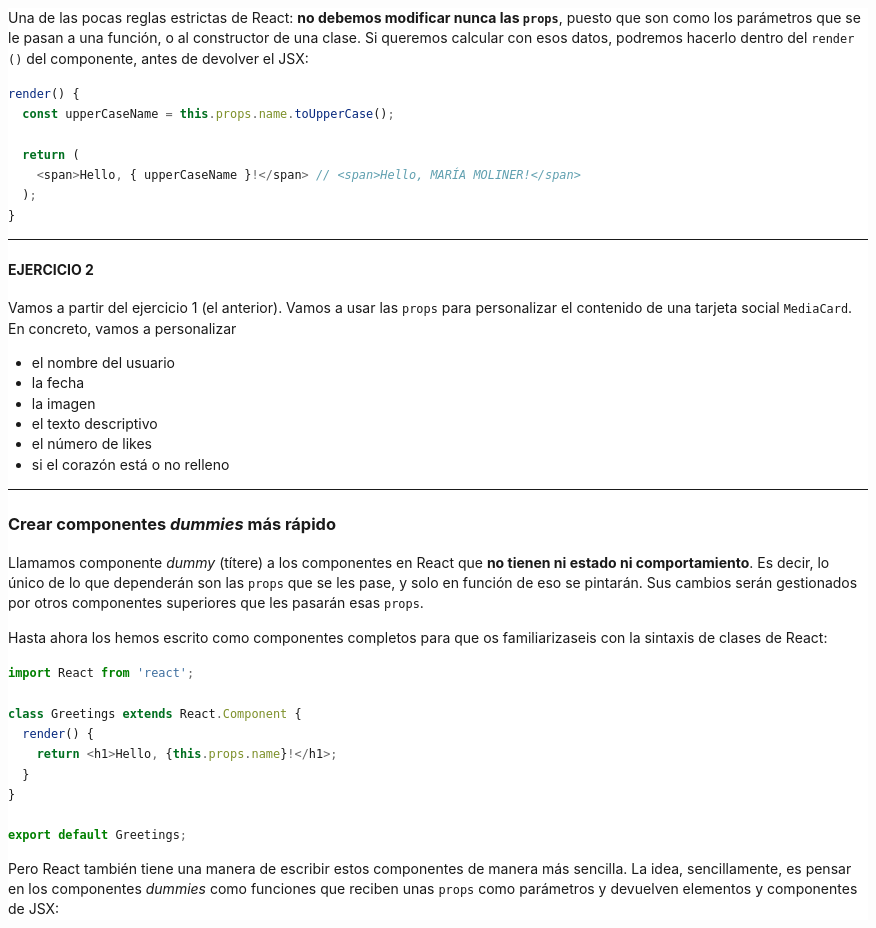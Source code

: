 Una de las pocas reglas estrictas de React: **no debemos modificar nunca las `props`**, puesto que son como los parámetros que se le pasan a una función, o al constructor de una clase. Si queremos calcular con esos datos, podremos hacerlo dentro del `render()` del componente, antes de devolver el JSX:

```js
render() {
  const upperCaseName = this.props.name.toUpperCase();

  return (
    <span>Hello, { upperCaseName }!</span> // <span>Hello, MARÍA MOLINER!</span>
  );
}
```

---

#### EJERCICIO 2

Vamos a partir del ejercicio 1 (el anterior). Vamos a usar las `props` para personalizar el contenido de una tarjeta social `MediaCard`. En concreto, vamos a personalizar

- el nombre del usuario
- la fecha
- la imagen
- el texto descriptivo
- el número de likes
- si el corazón está o no relleno

---

### Crear componentes _dummies_ más rápido

Llamamos componente _dummy_ (títere) a los componentes en React que **no tienen ni estado ni comportamiento**. Es decir, lo único de lo que dependerán son las `props` que se les pase, y solo en función de eso se pintarán. Sus cambios serán gestionados por otros componentes superiores que les pasarán esas `props`.

Hasta ahora los hemos escrito como componentes completos para que os familiarizaseis con la sintaxis de clases de React:

```js
import React from 'react';

class Greetings extends React.Component {
  render() {
    return <h1>Hello, {this.props.name}!</h1>;
  }
}

export default Greetings;
```

Pero React también tiene una manera de escribir estos componentes de manera más sencilla. La idea, sencillamente, es pensar en los componentes _dummies_ como funciones que reciben unas `props` como parámetros y devuelven elementos y componentes de JSX:
